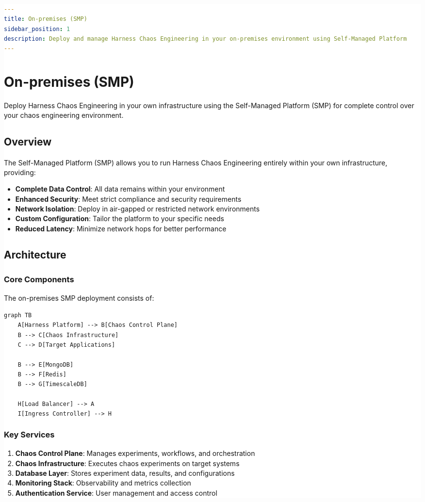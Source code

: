 ```yaml
---
title: On-premises (SMP)
sidebar_position: 1
description: Deploy and manage Harness Chaos Engineering in your on-premises environment using Self-Managed Platform
---
```


# On-premises (SMP)

Deploy Harness Chaos Engineering in your own infrastructure using the Self-Managed Platform (SMP) for complete control over your chaos engineering environment.

## Overview

The Self-Managed Platform (SMP) allows you to run Harness Chaos Engineering entirely within your own infrastructure, providing:

- **Complete Data Control**: All data remains within your environment
- **Enhanced Security**: Meet strict compliance and security requirements
- **Network Isolation**: Deploy in air-gapped or restricted network environments
- **Custom Configuration**: Tailor the platform to your specific needs
- **Reduced Latency**: Minimize network hops for better performance

## Architecture

### Core Components

The on-premises SMP deployment consists of:

```mermaid
graph TB
    A[Harness Platform] --> B[Chaos Control Plane]
    B --> C[Chaos Infrastructure]
    C --> D[Target Applications]
    
    B --> E[MongoDB]
    B --> F[Redis]
    B --> G[TimescaleDB]
    
    H[Load Balancer] --> A
    I[Ingress Controller] --> H
```

### Key Services

1. **Chaos Control Plane**: Manages experiments, workflows, and orchestration
2. **Chaos Infrastructure**: Executes chaos experiments on target systems
3. **Database Layer**: Stores experiment data, results, and configurations
4. **Monitoring Stack**: Observability and metrics collection
5. **Authentication Service**: User management and access control
